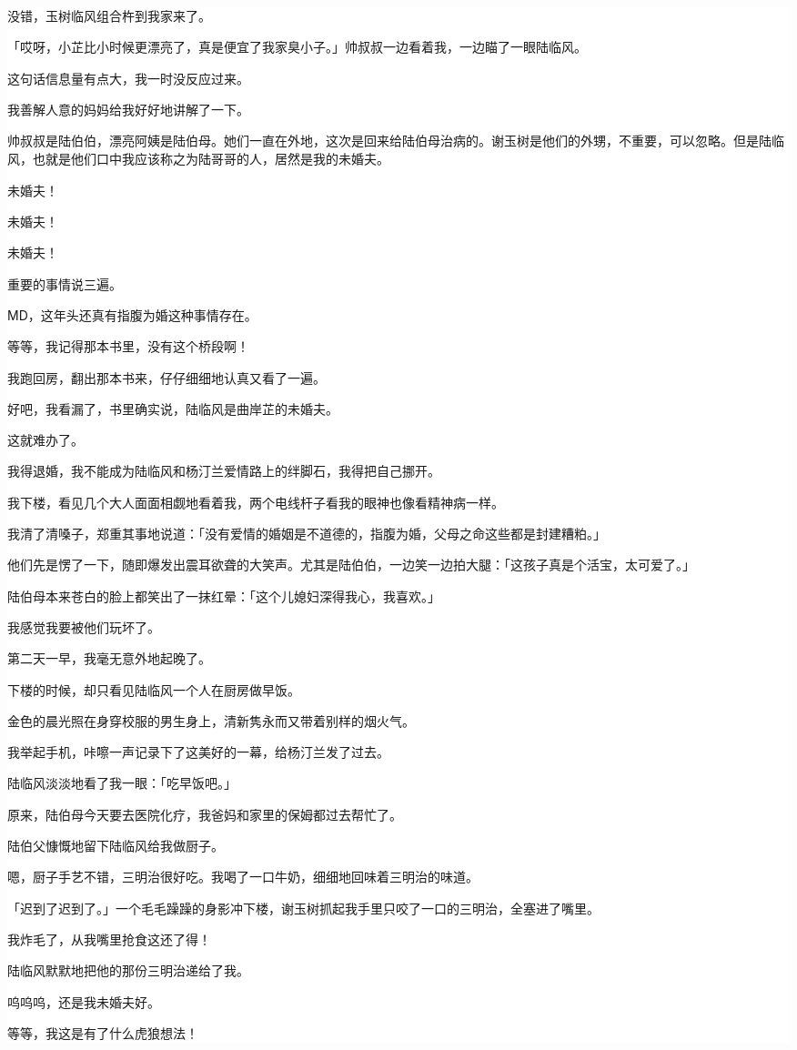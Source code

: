 没错，玉树临风组合杵到我家来了。

「哎呀，小芷比小时候更漂亮了，真是便宜了我家臭小子。」帅叔叔一边看着我，一边瞄了一眼陆临风。

这句话信息量有点大，我一时没反应过来。

我善解人意的妈妈给我好好地讲解了一下。

帅叔叔是陆伯伯，漂亮阿姨是陆伯母。她们一直在外地，这次是回来给陆伯母治病的。谢玉树是他们的外甥，不重要，可以忽略。但是陆临风，也就是他们口中我应该称之为陆哥哥的人，居然是我的未婚夫。

未婚夫！

未婚夫！

未婚夫！

重要的事情说三遍。

MD，这年头还真有指腹为婚这种事情存在。

等等，我记得那本书里，没有这个桥段啊！

我跑回房，翻出那本书来，仔仔细细地认真又看了一遍。

好吧，我看漏了，书里确实说，陆临风是曲岸芷的未婚夫。

这就难办了。

我得退婚，我不能成为陆临风和杨汀兰爱情路上的绊脚石，我得把自己挪开。

我下楼，看见几个大人面面相觑地看着我，两个电线杆子看我的眼神也像看精神病一样。

我清了清嗓子，郑重其事地说道：「没有爱情的婚姻是不道德的，指腹为婚，父母之命这些都是封建糟粕。」

他们先是愣了一下，随即爆发出震耳欲聋的大笑声。尤其是陆伯伯，一边笑一边拍大腿：「这孩子真是个活宝，太可爱了。」

陆伯母本来苍白的脸上都笑出了一抹红晕：「这个儿媳妇深得我心，我喜欢。」

我感觉我要被他们玩坏了。

第二天一早，我毫无意外地起晚了。

下楼的时候，却只看见陆临风一个人在厨房做早饭。

金色的晨光照在身穿校服的男生身上，清新隽永而又带着别样的烟火气。

我举起手机，咔嚓一声记录下了这美好的一幕，给杨汀兰发了过去。

陆临风淡淡地看了我一眼：「吃早饭吧。」

原来，陆伯母今天要去医院化疗，我爸妈和家里的保姆都过去帮忙了。

陆伯父慷慨地留下陆临风给我做厨子。

嗯，厨子手艺不错，三明治很好吃。我喝了一口牛奶，细细地回味着三明治的味道。

「迟到了迟到了。」一个毛毛躁躁的身影冲下楼，谢玉树抓起我手里只咬了一口的三明治，全塞进了嘴里。

我炸毛了，从我嘴里抢食这还了得！

陆临风默默地把他的那份三明治递给了我。

呜呜呜，还是我未婚夫好。

等等，我这是有了什么虎狼想法！
